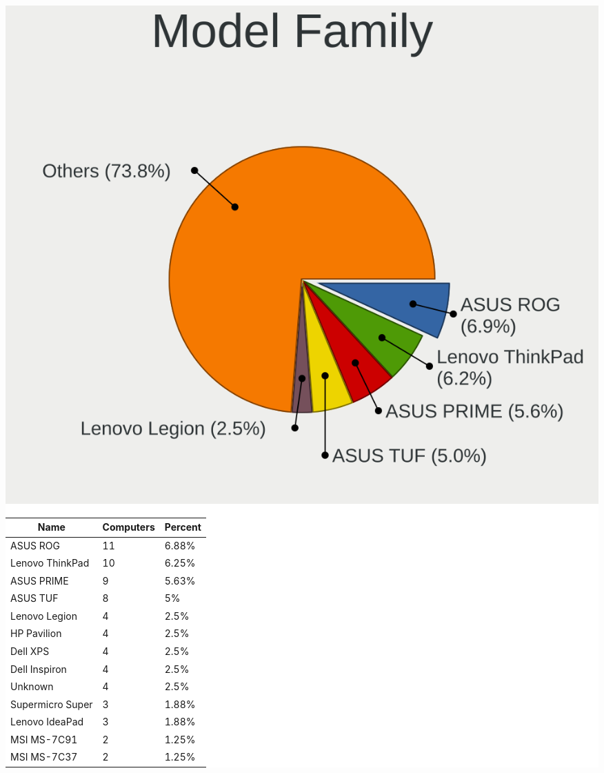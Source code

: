 ![Model Family](./images/pie_chart/node_model_family.svg)


| Name                         | Computers | Percent |
|------------------------------|-----------|---------|
| ASUS ROG                     | 11        | 6.88%   |
| Lenovo ThinkPad              | 10        | 6.25%   |
| ASUS PRIME                   | 9         | 5.63%   |
| ASUS TUF                     | 8         | 5%      |
| Lenovo Legion                | 4         | 2.5%    |
| HP Pavilion                  | 4         | 2.5%    |
| Dell XPS                     | 4         | 2.5%    |
| Dell Inspiron                | 4         | 2.5%    |
| Unknown                      | 4         | 2.5%    |
| Supermicro Super             | 3         | 1.88%   |
| Lenovo IdeaPad               | 3         | 1.88%   |
| MSI MS-7C91                  | 2         | 1.25%   |
| MSI MS-7C37                  | 2         | 1.25%   |